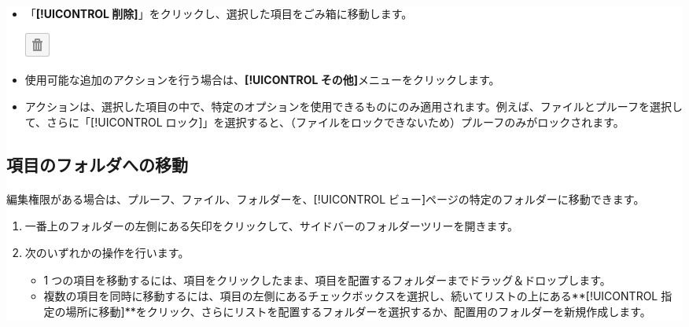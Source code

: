    * 「**[!UICONTROL 削除]**」をクリックし、選択した項目をごみ箱に移動します。

     ![Trash_button.png](assets/trash-button.png)

   * 使用可能な追加のアクションを行う場合は、**[!UICONTROL その他]**&#x200B;メニューをクリックします。

   * アクションは、選択した項目の中で、特定のオプションを使用できるものにのみ適用されます。例えば、ファイルとプルーフを選択して、さらに「[!UICONTROL ロック]」を選択すると、（ファイルをロックできないため）プルーフのみがロックされます。

## 項目のフォルダへの移動

編集権限がある場合は、プルーフ、ファイル、フォルダーを、[!UICONTROL ビュー]ページの特定のフォルダーに移動できます。

1. 一番上のフォルダーの左側にある矢印をクリックして、サイドバーのフォルダーツリーを開きます。
1. 次のいずれかの操作を行います。

   * 1 つの項目を移動するには、項目をクリックしたまま、項目を配置するフォルダーまでドラッグ＆ドロップします。
   * 複数の項目を同時に移動するには、項目の左側にあるチェックボックスを選択し、続いてリストの上にある**[!UICONTROL 指定の場所に移動]**をクリック、さらにリストを配置するフォルダーを選択するか、配置用のフォルダーを新規作成します。
